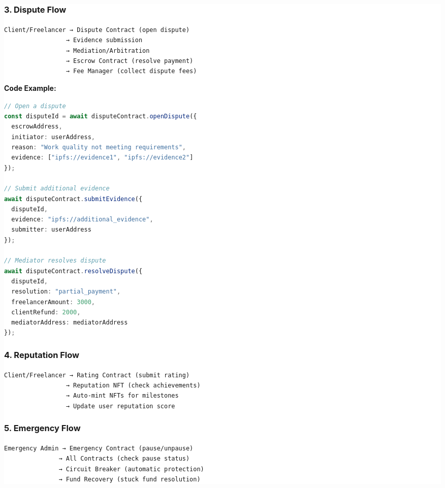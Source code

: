 ### 3. Dispute Flow
```
Client/Freelancer → Dispute Contract (open dispute)
                 → Evidence submission
                 → Mediation/Arbitration
                 → Escrow Contract (resolve payment)
                 → Fee Manager (collect dispute fees)
```

**Code Example:**
```typescript
// Open a dispute
const disputeId = await disputeContract.openDispute({
  escrowAddress,
  initiator: userAddress,
  reason: "Work quality not meeting requirements",
  evidence: ["ipfs://evidence1", "ipfs://evidence2"]
});

// Submit additional evidence
await disputeContract.submitEvidence({
  disputeId,
  evidence: "ipfs://additional_evidence",
  submitter: userAddress
});

// Mediator resolves dispute
await disputeContract.resolveDispute({
  disputeId,
  resolution: "partial_payment",
  freelancerAmount: 3000,
  clientRefund: 2000,
  mediatorAddress: mediatorAddress
});
```

### 4. Reputation Flow
```
Client/Freelancer → Rating Contract (submit rating)
                 → Reputation NFT (check achievements)
                 → Auto-mint NFTs for milestones
                 → Update user reputation score
```

### 5. Emergency Flow
```
Emergency Admin → Emergency Contract (pause/unpause)
               → All Contracts (check pause status)
               → Circuit Breaker (automatic protection)
               → Fund Recovery (stuck fund resolution)
```
